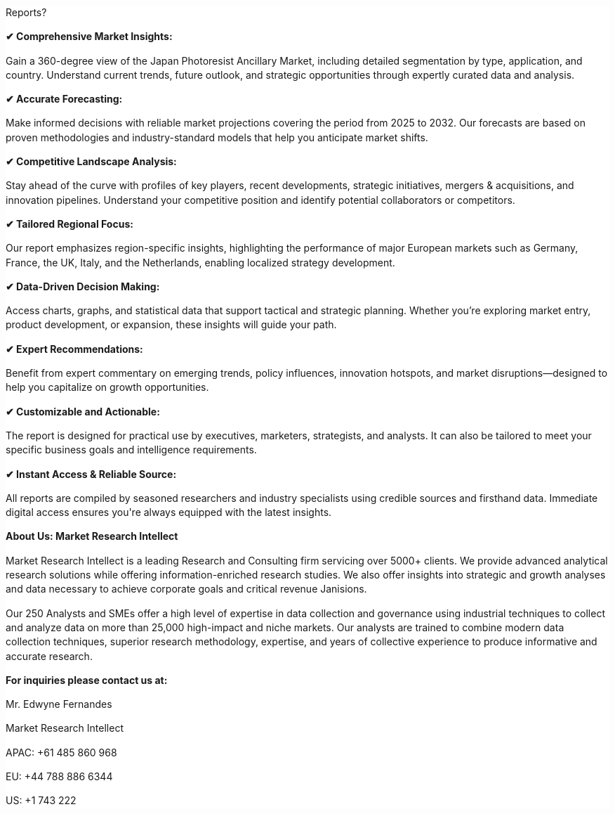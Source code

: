 Reports?</h2><p><strong>✔ Comprehensive Market Insights:</strong></p><p>Gain a 360-degree view of the Japan Photoresist Ancillary Market, including detailed segmentation by type, application, and country. Understand current trends, future outlook, and strategic opportunities through expertly curated data and analysis.</p><p><strong>✔ Accurate Forecasting:</strong></p><p>Make informed decisions with reliable market projections covering the period from 2025 to 2032. Our forecasts are based on proven methodologies and industry-standard models that help you anticipate market shifts.</p><p><strong>✔ Competitive Landscape Analysis:</strong></p><p>Stay ahead of the curve with profiles of key players, recent developments, strategic initiatives, mergers &amp; acquisitions, and innovation pipelines. Understand your competitive position and identify potential collaborators or competitors.</p><p><strong>✔ Tailored Regional Focus:</strong></p><p>Our report emphasizes region-specific insights, highlighting the performance of major European markets such as Germany, France, the UK, Italy, and the Netherlands, enabling localized strategy development.</p><p><strong>✔ Data-Driven Decision Making:</strong></p><p>Access charts, graphs, and statistical data that support tactical and strategic planning. Whether you&rsquo;re exploring market entry, product development, or expansion, these insights will guide your path.</p><p><strong>✔ Expert Recommendations:</strong></p><p>Benefit from expert commentary on emerging trends, policy influences, innovation hotspots, and market disruptions&mdash;designed to help you capitalize on growth opportunities.</p><p><strong>✔ Customizable and Actionable:</strong></p><p>The report is designed for practical use by executives, marketers, strategists, and analysts. It can also be tailored to meet your specific business goals and intelligence requirements.</p><p><strong>✔ Instant Access &amp; Reliable Source:</strong></p><p>All reports are compiled by seasoned researchers and industry specialists using credible sources and firsthand data. Immediate digital access ensures you're always equipped with the latest insights.</p><p><strong><span class="font-[700]">About Us: Market Research Intellect</span></strong></p><p><span class="">Market Research Intellect is a leading Research and Consulting firm servicing over 5000+ clients. We provide advanced analytical research solutions while offering information-enriched research studies.&nbsp;</span>We also offer insights into strategic and growth analyses and data necessary to achieve corporate goals and critical revenue Janisions.</p><p><span class="">Our 250 Analysts and SMEs offer a high level of expertise in data collection and governance using industrial techniques to collect and analyze data on more than 25,000 high-impact and niche markets. Our analysts are trained to combine modern data collection techniques, superior research methodology, expertise, and years of collective experience to produce informative and accurate research.</span></p><p><strong>For inquiries please contact us at:</strong></p><p>Mr. Edwyne Fernandes</p><p>Market Research Intellect</p><p>APAC: +61 485 860 968</p><p>EU: +44 788 886 6344</p><p>US: +1 743 222
